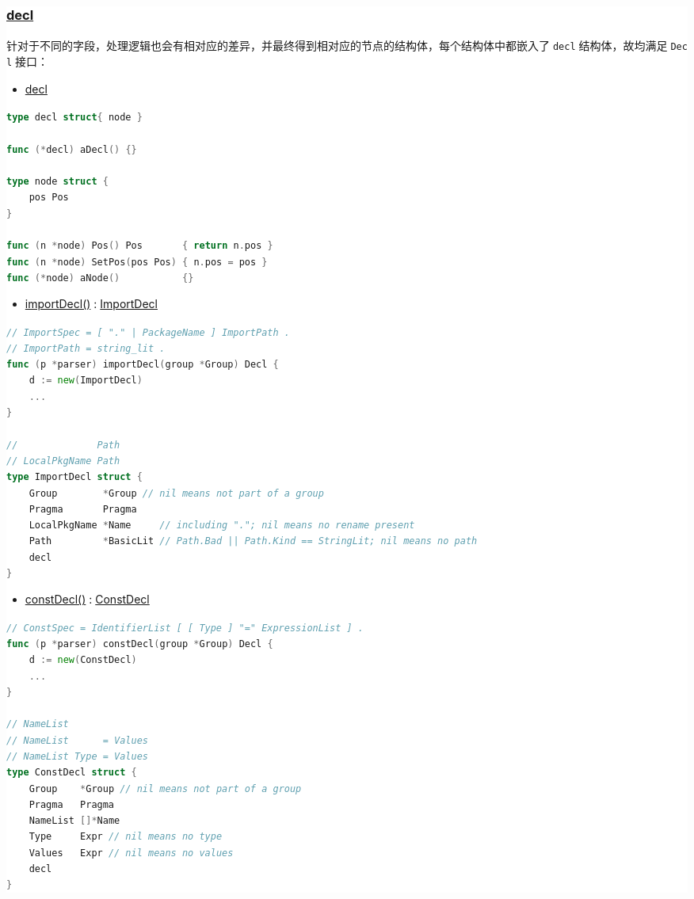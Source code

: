 ### [decl](https://github.com/golang/go/blob/go1.22.0/src/cmd/compile/internal/syntax/nodes.go#L116)

针对于不同的字段，处理逻辑也会有相对应的差异，并最终得到相对应的节点的结构体，每个结构体中都嵌入了 `decl` 结构体，故均满足 `Decl` 接口：

- [decl](https://github.com/golang/go/blob/go1.22.0/src/cmd/compile/internal/syntax/nodes.go#L116)

```go
type decl struct{ node }

func (*decl) aDecl() {}

type node struct {
    pos Pos
}

func (n *node) Pos() Pos       { return n.pos }
func (n *node) SetPos(pos Pos) { n.pos = pos }
func (*node) aNode()           {}
```

- [importDecl()](https://github.com/golang/go/blob/go1.22.0/src/cmd/compile/internal/syntax/parser.go#L539) : [ImportDecl](https://github.com/golang/go/blob/go1.22.0/src/cmd/compile/internal/syntax/nodes.go#L58)

```go
// ImportSpec = [ "." | PackageName ] ImportPath .
// ImportPath = string_lit .
func (p *parser) importDecl(group *Group) Decl {
    d := new(ImportDecl)
    ...
}

//              Path
// LocalPkgName Path
type ImportDecl struct {
    Group        *Group // nil means not part of a group
    Pragma       Pragma
    LocalPkgName *Name     // including "."; nil means no rename present
    Path         *BasicLit // Path.Bad || Path.Kind == StringLit; nil means no path
    decl
}
```

- [constDecl()](https://github.com/golang/go/blob/go1.22.0/src/cmd/compile/internal/syntax/parser.go#L572) : [ConstDecl](https://github.com/golang/go/blob/go1.22.0/src/cmd/compile/internal/syntax/nodes.go#L69)

```go
// ConstSpec = IdentifierList [ [ Type ] "=" ExpressionList ] .
func (p *parser) constDecl(group *Group) Decl {
    d := new(ConstDecl)
    ...
}

// NameList
// NameList      = Values
// NameList Type = Values
type ConstDecl struct {
    Group    *Group // nil means not part of a group
    Pragma   Pragma
    NameList []*Name
    Type     Expr // nil means no type
    Values   Expr // nil means no values
    decl
}
```
